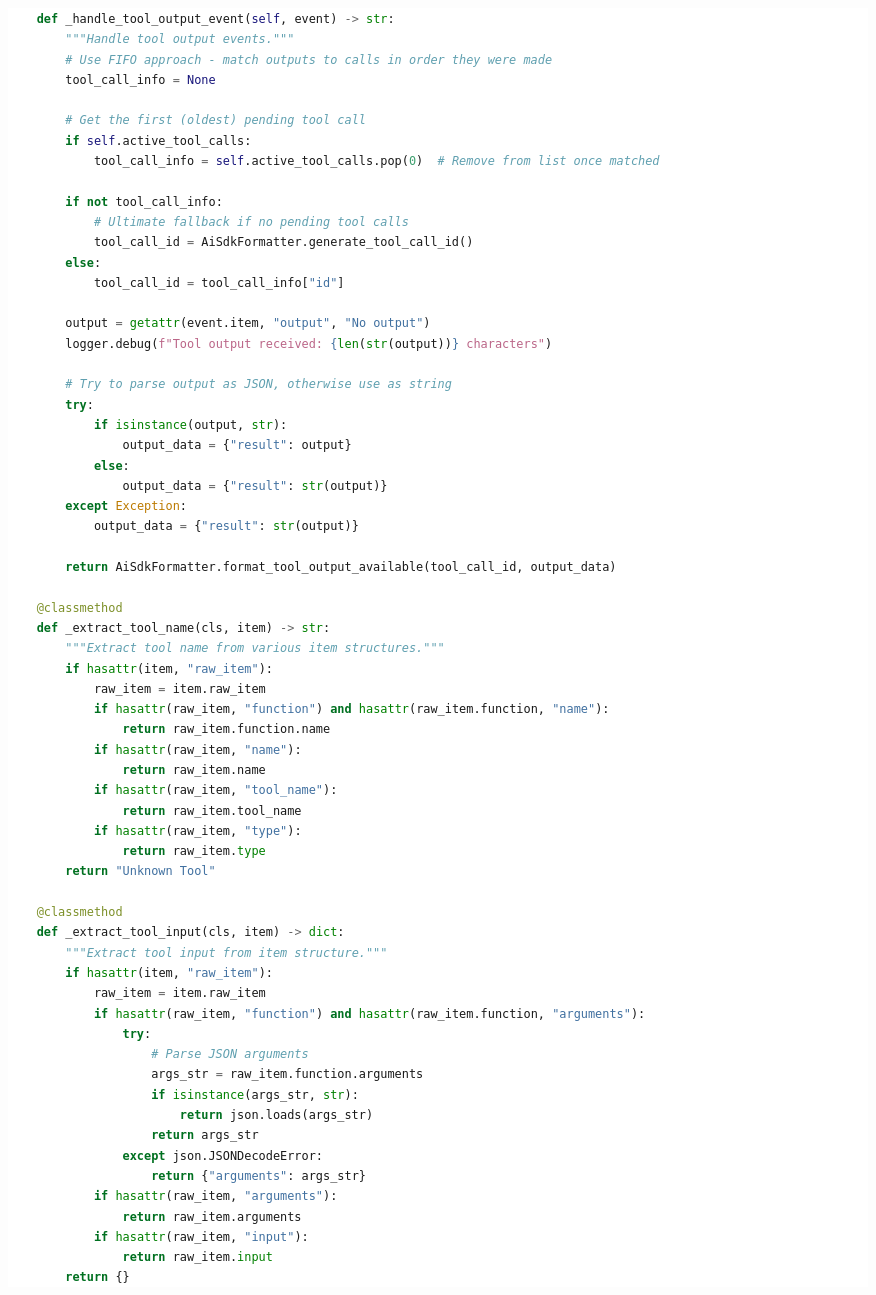 ```python
    def _handle_tool_output_event(self, event) -> str:
        """Handle tool output events."""
        # Use FIFO approach - match outputs to calls in order they were made
        tool_call_info = None

        # Get the first (oldest) pending tool call
        if self.active_tool_calls:
            tool_call_info = self.active_tool_calls.pop(0)  # Remove from list once matched

        if not tool_call_info:
            # Ultimate fallback if no pending tool calls
            tool_call_id = AiSdkFormatter.generate_tool_call_id()
        else:
            tool_call_id = tool_call_info["id"]

        output = getattr(event.item, "output", "No output")
        logger.debug(f"Tool output received: {len(str(output))} characters")

        # Try to parse output as JSON, otherwise use as string
        try:
            if isinstance(output, str):
                output_data = {"result": output}
            else:
                output_data = {"result": str(output)}
        except Exception:
            output_data = {"result": str(output)}

        return AiSdkFormatter.format_tool_output_available(tool_call_id, output_data)

    @classmethod
    def _extract_tool_name(cls, item) -> str:
        """Extract tool name from various item structures."""
        if hasattr(item, "raw_item"):
            raw_item = item.raw_item
            if hasattr(raw_item, "function") and hasattr(raw_item.function, "name"):
                return raw_item.function.name
            if hasattr(raw_item, "name"):
                return raw_item.name
            if hasattr(raw_item, "tool_name"):
                return raw_item.tool_name
            if hasattr(raw_item, "type"):
                return raw_item.type
        return "Unknown Tool"

    @classmethod
    def _extract_tool_input(cls, item) -> dict:
        """Extract tool input from item structure."""
        if hasattr(item, "raw_item"):
            raw_item = item.raw_item
            if hasattr(raw_item, "function") and hasattr(raw_item.function, "arguments"):
                try:
                    # Parse JSON arguments
                    args_str = raw_item.function.arguments
                    if isinstance(args_str, str):
                        return json.loads(args_str)
                    return args_str
                except json.JSONDecodeError:
                    return {"arguments": args_str}
            if hasattr(raw_item, "arguments"):
                return raw_item.arguments
            if hasattr(raw_item, "input"):
                return raw_item.input
        return {}
```